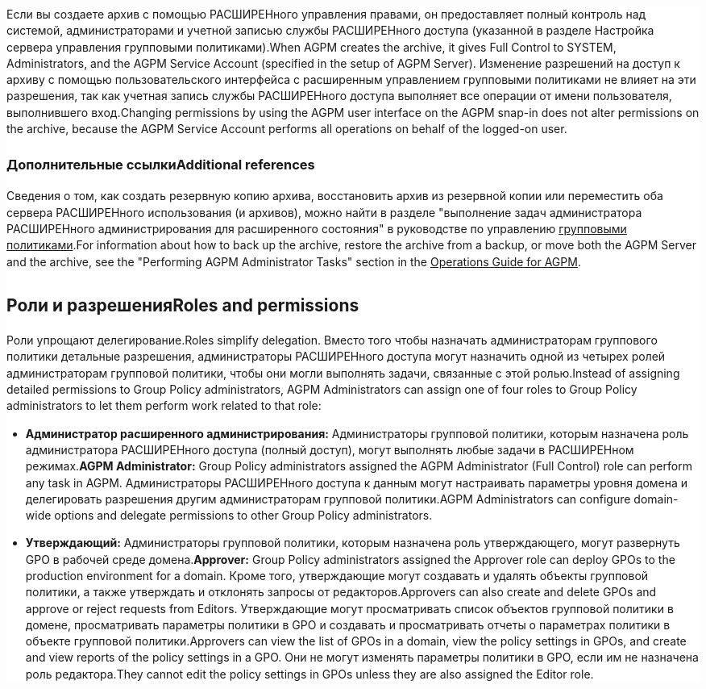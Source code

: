  

<span data-ttu-id="63807-180">Если вы создаете архив с помощью РАСШИРЕНного управления правами, он предоставляет полный контроль над системой, администраторами и учетной записью службы РАСШИРЕНного доступа (указанной в разделе Настройка сервера управления групповыми политиками).</span><span class="sxs-lookup"><span data-stu-id="63807-180">When AGPM creates the archive, it gives Full Control to SYSTEM, Administrators, and the AGPM Service Account (specified in the setup of AGPM Server).</span></span> <span data-ttu-id="63807-181">Изменение разрешений на доступ к архиву с помощью пользовательского интерфейса с расширенным управлением групповыми политиками не влияет на эти разрешения, так как учетная запись службы РАСШИРЕНного доступа выполняет все операции от имени пользователя, выполнившего вход.</span><span class="sxs-lookup"><span data-stu-id="63807-181">Changing permissions by using the AGPM user interface on the AGPM snap-in does not alter permissions on the archive, because the AGPM Service Account performs all operations on behalf of the logged-on user.</span></span>

### <span data-ttu-id="63807-182">Дополнительные ссылки</span><span class="sxs-lookup"><span data-stu-id="63807-182">Additional references</span></span>

<span data-ttu-id="63807-183">Сведения о том, как создать резервную копию архива, восстановить архив из резервной копии или переместить оба сервера РАСШИРЕНного использования (и архивов), можно найти в разделе "выполнение задач администратора РАСШИРЕНного администрирования для расширенного состояния" в руководстве по управлению [групповыми политиками](https://go.microsoft.com/fwlink/?LinkId=160061).</span><span class="sxs-lookup"><span data-stu-id="63807-183">For information about how to back up the archive, restore the archive from a backup, or move both the AGPM Server and the archive, see the "Performing AGPM Administrator Tasks" section in the [Operations Guide for AGPM](https://go.microsoft.com/fwlink/?LinkId=160061).</span></span>

## <span data-ttu-id="63807-184">Роли и разрешения</span><span class="sxs-lookup"><span data-stu-id="63807-184">Roles and permissions</span></span>


<span data-ttu-id="63807-185">Роли упрощают делегирование.</span><span class="sxs-lookup"><span data-stu-id="63807-185">Roles simplify delegation.</span></span> <span data-ttu-id="63807-186">Вместо того чтобы назначать администраторам группового политики детальные разрешения, администраторы РАСШИРЕНного доступа могут назначить одной из четырех ролей администраторам групповой политики, чтобы они могли выполнять задачи, связанные с этой ролью.</span><span class="sxs-lookup"><span data-stu-id="63807-186">Instead of assigning detailed permissions to Group Policy administrators, AGPM Administrators can assign one of four roles to Group Policy administrators to let them perform work related to that role:</span></span>

-   <span data-ttu-id="63807-187">**Администратор расширенного администрирования:** Администраторы групповой политики, которым назначена роль администратора РАСШИРЕНного доступа (полный доступ), могут выполнять любые задачи в РАСШИРЕНном режимах.</span><span class="sxs-lookup"><span data-stu-id="63807-187">**AGPM Administrator:** Group Policy administrators assigned the AGPM Administrator (Full Control) role can perform any task in AGPM.</span></span> <span data-ttu-id="63807-188">Администраторы РАСШИРЕНного доступа к данным могут настраивать параметры уровня домена и делегировать разрешения другим администраторам групповой политики.</span><span class="sxs-lookup"><span data-stu-id="63807-188">AGPM Administrators can configure domain-wide options and delegate permissions to other Group Policy administrators.</span></span>

-   <span data-ttu-id="63807-189">**Утверждающий:** Администраторы групповой политики, которым назначена роль утверждающего, могут развернуть GPO в рабочей среде домена.</span><span class="sxs-lookup"><span data-stu-id="63807-189">**Approver:** Group Policy administrators assigned the Approver role can deploy GPOs to the production environment for a domain.</span></span> <span data-ttu-id="63807-190">Кроме того, утверждающие могут создавать и удалять объекты групповой политики, а также утверждать и отклонять запросы от редакторов.</span><span class="sxs-lookup"><span data-stu-id="63807-190">Approvers can also create and delete GPOs and approve or reject requests from Editors.</span></span> <span data-ttu-id="63807-191">Утверждающие могут просматривать список объектов групповой политики в домене, просматривать параметры политики в GPO и создавать и просматривать отчеты о параметрах политики в объекте групповой политики.</span><span class="sxs-lookup"><span data-stu-id="63807-191">Approvers can view the list of GPOs in a domain, view the policy settings in GPOs, and create and view reports of the policy settings in a GPO.</span></span> <span data-ttu-id="63807-192">Они не могут изменять параметры политики в GPO, если им не назначена роль редактора.</span><span class="sxs-lookup"><span data-stu-id="63807-192">They cannot edit the policy settings in GPOs unless they are also assigned the Editor role.</span></span>
